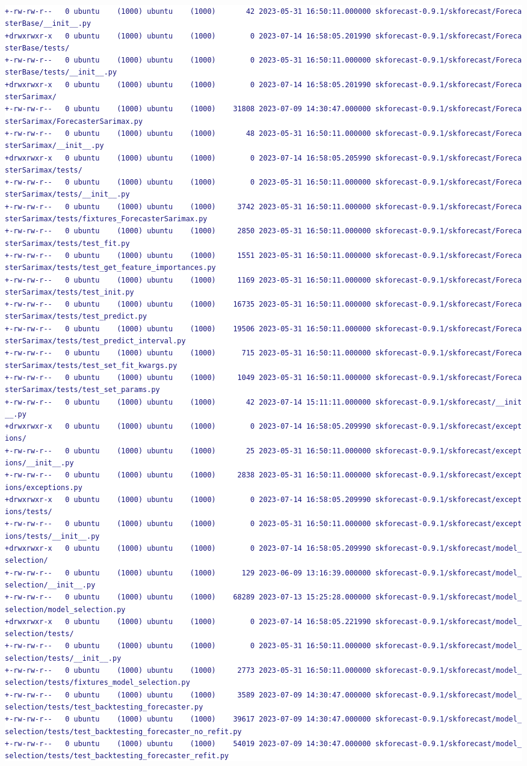 ```diff
+-rw-rw-r--   0 ubuntu    (1000) ubuntu    (1000)       42 2023-05-31 16:50:11.000000 skforecast-0.9.1/skforecast/ForecasterBase/__init__.py
+drwxrwxr-x   0 ubuntu    (1000) ubuntu    (1000)        0 2023-07-14 16:58:05.201990 skforecast-0.9.1/skforecast/ForecasterBase/tests/
+-rw-rw-r--   0 ubuntu    (1000) ubuntu    (1000)        0 2023-05-31 16:50:11.000000 skforecast-0.9.1/skforecast/ForecasterBase/tests/__init__.py
+drwxrwxr-x   0 ubuntu    (1000) ubuntu    (1000)        0 2023-07-14 16:58:05.201990 skforecast-0.9.1/skforecast/ForecasterSarimax/
+-rw-rw-r--   0 ubuntu    (1000) ubuntu    (1000)    31808 2023-07-09 14:30:47.000000 skforecast-0.9.1/skforecast/ForecasterSarimax/ForecasterSarimax.py
+-rw-rw-r--   0 ubuntu    (1000) ubuntu    (1000)       48 2023-05-31 16:50:11.000000 skforecast-0.9.1/skforecast/ForecasterSarimax/__init__.py
+drwxrwxr-x   0 ubuntu    (1000) ubuntu    (1000)        0 2023-07-14 16:58:05.205990 skforecast-0.9.1/skforecast/ForecasterSarimax/tests/
+-rw-rw-r--   0 ubuntu    (1000) ubuntu    (1000)        0 2023-05-31 16:50:11.000000 skforecast-0.9.1/skforecast/ForecasterSarimax/tests/__init__.py
+-rw-rw-r--   0 ubuntu    (1000) ubuntu    (1000)     3742 2023-05-31 16:50:11.000000 skforecast-0.9.1/skforecast/ForecasterSarimax/tests/fixtures_ForecasterSarimax.py
+-rw-rw-r--   0 ubuntu    (1000) ubuntu    (1000)     2850 2023-05-31 16:50:11.000000 skforecast-0.9.1/skforecast/ForecasterSarimax/tests/test_fit.py
+-rw-rw-r--   0 ubuntu    (1000) ubuntu    (1000)     1551 2023-05-31 16:50:11.000000 skforecast-0.9.1/skforecast/ForecasterSarimax/tests/test_get_feature_importances.py
+-rw-rw-r--   0 ubuntu    (1000) ubuntu    (1000)     1169 2023-05-31 16:50:11.000000 skforecast-0.9.1/skforecast/ForecasterSarimax/tests/test_init.py
+-rw-rw-r--   0 ubuntu    (1000) ubuntu    (1000)    16735 2023-05-31 16:50:11.000000 skforecast-0.9.1/skforecast/ForecasterSarimax/tests/test_predict.py
+-rw-rw-r--   0 ubuntu    (1000) ubuntu    (1000)    19506 2023-05-31 16:50:11.000000 skforecast-0.9.1/skforecast/ForecasterSarimax/tests/test_predict_interval.py
+-rw-rw-r--   0 ubuntu    (1000) ubuntu    (1000)      715 2023-05-31 16:50:11.000000 skforecast-0.9.1/skforecast/ForecasterSarimax/tests/test_set_fit_kwargs.py
+-rw-rw-r--   0 ubuntu    (1000) ubuntu    (1000)     1049 2023-05-31 16:50:11.000000 skforecast-0.9.1/skforecast/ForecasterSarimax/tests/test_set_params.py
+-rw-rw-r--   0 ubuntu    (1000) ubuntu    (1000)       42 2023-07-14 15:11:11.000000 skforecast-0.9.1/skforecast/__init__.py
+drwxrwxr-x   0 ubuntu    (1000) ubuntu    (1000)        0 2023-07-14 16:58:05.209990 skforecast-0.9.1/skforecast/exceptions/
+-rw-rw-r--   0 ubuntu    (1000) ubuntu    (1000)       25 2023-05-31 16:50:11.000000 skforecast-0.9.1/skforecast/exceptions/__init__.py
+-rw-rw-r--   0 ubuntu    (1000) ubuntu    (1000)     2838 2023-05-31 16:50:11.000000 skforecast-0.9.1/skforecast/exceptions/exceptions.py
+drwxrwxr-x   0 ubuntu    (1000) ubuntu    (1000)        0 2023-07-14 16:58:05.209990 skforecast-0.9.1/skforecast/exceptions/tests/
+-rw-rw-r--   0 ubuntu    (1000) ubuntu    (1000)        0 2023-05-31 16:50:11.000000 skforecast-0.9.1/skforecast/exceptions/tests/__init__.py
+drwxrwxr-x   0 ubuntu    (1000) ubuntu    (1000)        0 2023-07-14 16:58:05.209990 skforecast-0.9.1/skforecast/model_selection/
+-rw-rw-r--   0 ubuntu    (1000) ubuntu    (1000)      129 2023-06-09 13:16:39.000000 skforecast-0.9.1/skforecast/model_selection/__init__.py
+-rw-rw-r--   0 ubuntu    (1000) ubuntu    (1000)    68289 2023-07-13 15:25:28.000000 skforecast-0.9.1/skforecast/model_selection/model_selection.py
+drwxrwxr-x   0 ubuntu    (1000) ubuntu    (1000)        0 2023-07-14 16:58:05.221990 skforecast-0.9.1/skforecast/model_selection/tests/
+-rw-rw-r--   0 ubuntu    (1000) ubuntu    (1000)        0 2023-05-31 16:50:11.000000 skforecast-0.9.1/skforecast/model_selection/tests/__init__.py
+-rw-rw-r--   0 ubuntu    (1000) ubuntu    (1000)     2773 2023-05-31 16:50:11.000000 skforecast-0.9.1/skforecast/model_selection/tests/fixtures_model_selection.py
+-rw-rw-r--   0 ubuntu    (1000) ubuntu    (1000)     3589 2023-07-09 14:30:47.000000 skforecast-0.9.1/skforecast/model_selection/tests/test_backtesting_forecaster.py
+-rw-rw-r--   0 ubuntu    (1000) ubuntu    (1000)    39617 2023-07-09 14:30:47.000000 skforecast-0.9.1/skforecast/model_selection/tests/test_backtesting_forecaster_no_refit.py
+-rw-rw-r--   0 ubuntu    (1000) ubuntu    (1000)    54019 2023-07-09 14:30:47.000000 skforecast-0.9.1/skforecast/model_selection/tests/test_backtesting_forecaster_refit.py
```